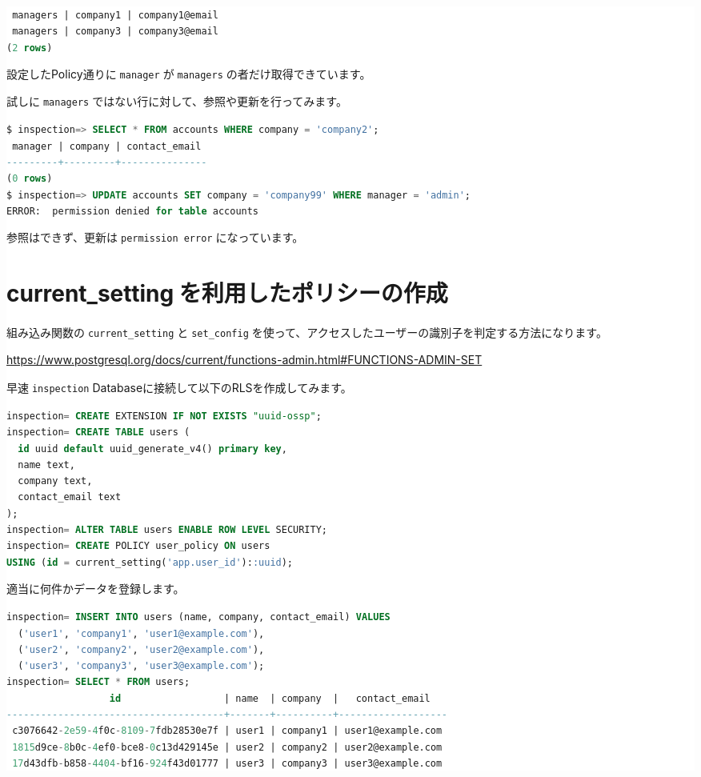 ```sql
 managers | company1 | company1@email
 managers | company3 | company3@email
(2 rows)
```

設定したPolicy通りに `manager` が `managers` の者だけ取得できています。

試しに `managers` ではない行に対して、参照や更新を行ってみます。

```sql
$ inspection=> SELECT * FROM accounts WHERE company = 'company2';
 manager | company | contact_email 
---------+---------+---------------
(0 rows)
$ inspection=> UPDATE accounts SET company = 'company99' WHERE manager = 'admin';
ERROR:  permission denied for table accounts
```

参照はできず、更新は `permission error` になっています。

# current_setting を利用したポリシーの作成

組み込み関数の `current_setting` と `set_config` を使って、アクセスしたユーザーの識別子を判定する方法になります。

https://www.postgresql.org/docs/current/functions-admin.html#FUNCTIONS-ADMIN-SET

早速 `inspection` Databaseに接続して以下のRLSを作成してみます。

```sql
inspection= CREATE EXTENSION IF NOT EXISTS "uuid-ossp";
inspection= CREATE TABLE users (
  id uuid default uuid_generate_v4() primary key,
  name text,
  company text,
  contact_email text
);
inspection= ALTER TABLE users ENABLE ROW LEVEL SECURITY;
inspection= CREATE POLICY user_policy ON users
USING (id = current_setting('app.user_id')::uuid);
```

適当に何件かデータを登録します。

```sql
inspection= INSERT INTO users (name, company, contact_email) VALUES
  ('user1', 'company1', 'user1@example.com'),
  ('user2', 'company2', 'user2@example.com'),
  ('user3', 'company3', 'user3@example.com');
inspection= SELECT * FROM users;
                  id                  | name  | company  |   contact_email   
--------------------------------------+-------+----------+-------------------
 c3076642-2e59-4f0c-8109-7fdb28530e7f | user1 | company1 | user1@example.com
 1815d9ce-8b0c-4ef0-bce8-0c13d429145e | user2 | company2 | user2@example.com
 17d43dfb-b858-4404-bf16-924f43d01777 | user3 | company3 | user3@example.com
```
